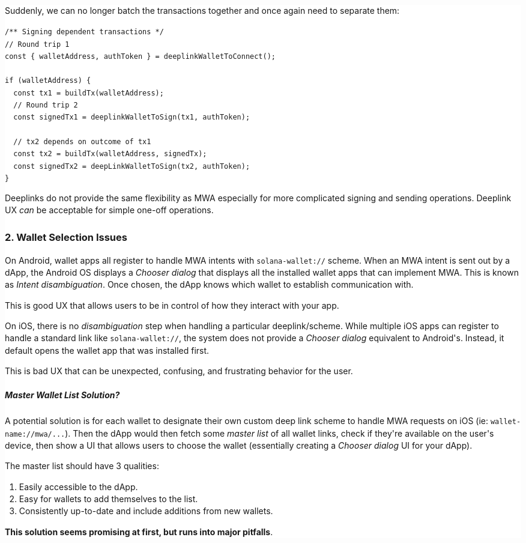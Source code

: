 Suddenly, we can no longer batch the transactions together and once again need to separate them:

```codeBlockLines_e6Vv
/** Signing dependent transactions */
// Round trip 1
const { walletAddress, authToken } = deeplinkWalletToConnect();

if (walletAddress) {
  const tx1 = buildTx(walletAddress);
  // Round trip 2
  const signedTx1 = deeplinkWalletToSign(tx1, authToken);

  // tx2 depends on outcome of tx1
  const tx2 = buildTx(walletAddress, signedTx);
  const signedTx2 = deepLinkWalletToSign(tx2, authToken);
}

```

Deeplinks do not provide the same flexibility as MWA especially for more complicated signing and sending operations. Deeplink UX _can_ be acceptable for simple one-off operations.

### 2\. Wallet Selection Issues [​](https://docs.solanamobile.com/blog/tags/i-os\#2-wallet-selection-issues "Direct link to 2. Wallet Selection Issues")

On Android, wallet apps all register to handle MWA intents with `solana-wallet://` scheme. When an MWA intent is sent out by a dApp, the Android OS displays a _Chooser dialog_ that displays all the installed wallet apps that can implement MWA. This is known as _Intent disambiguation_. Once chosen, the dApp knows which wallet to establish communication with.

This is good UX that allows users to be in control of how they interact with your app.

On iOS, there is no _disambiguation_ step when handling a particular deeplink/scheme. While multiple iOS apps can register to handle a standard link like `solana-wallet://`, the system does not provide a _Chooser dialog_ equivalent to Android's. Instead, it default opens the wallet app that was installed first.

This is bad UX that can be unexpected, confusing, and frustrating behavior for the user.

##### Master Wallet List Solution? [​](https://docs.solanamobile.com/blog/tags/i-os\#master-wallet-list-solution "Direct link to Master Wallet List Solution?")

A potential solution is for each wallet to designate their own custom deep link scheme to handle MWA requests on iOS (ie: `wallet-name://mwa/...`). Then the dApp would then fetch some _master list_ of all wallet links, check if they're available on the user's device, then show a UI that allows users to choose the wallet (essentially creating a _Chooser dialog_ UI for your dApp).

The master list should have 3 qualities:

1. Easily accessible to the dApp.
2. Easy for wallets to add themselves to the list.
3. Consistently up-to-date and include additions from new wallets.

**This solution seems promising at first, but runs into major pitfalls**.
